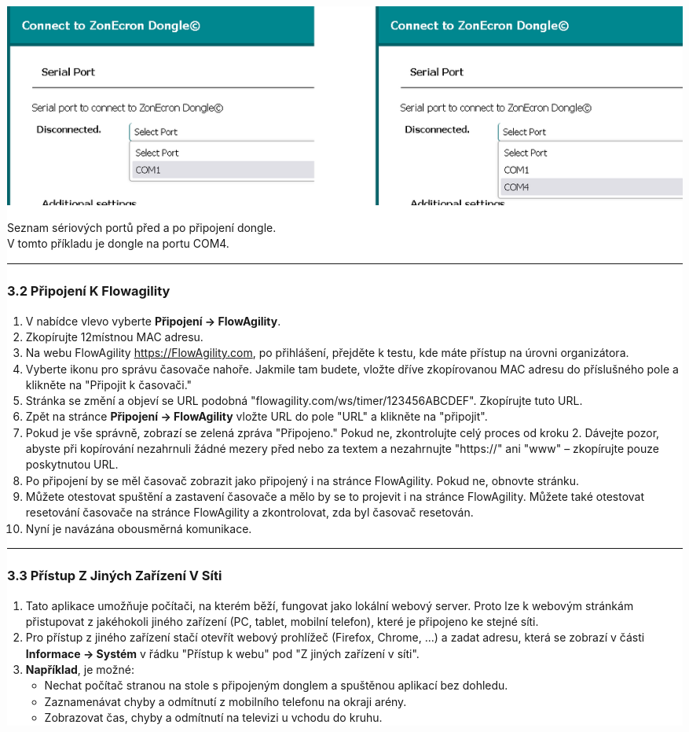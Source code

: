 ![Hledání portu dongle](../images/dongle/findingPort.png)

Seznam sériových portů před a po připojení dongle.  
V tomto příkladu je dongle na portu COM4.

---

### 3.2 Připojení K Flowagility

1. V nabídce vlevo vyberte **Připojení -> FlowAgility**.
2. Zkopírujte 12místnou MAC adresu.
3. Na webu FlowAgility https://FlowAgility.com, po přihlášení, přejděte k testu, kde máte přístup na úrovni organizátora.
4. Vyberte ikonu pro správu časovače nahoře. Jakmile tam budete, vložte dříve zkopírovanou MAC adresu do příslušného pole a klikněte na "Připojit k časovači."
5. Stránka se změní a objeví se URL podobná "flowagility.com/ws/timer/123456ABCDEF". Zkopírujte tuto URL.
6. Zpět na stránce **Připojení -> FlowAgility** vložte URL do pole "URL" a klikněte na "připojit".
7. Pokud je vše správně, zobrazí se zelená zpráva "Připojeno." Pokud ne, zkontrolujte celý proces od kroku 2. Dávejte pozor, abyste při kopírování nezahrnuli žádné mezery před nebo za textem a nezahrnujte "https://" ani "www" – zkopírujte pouze poskytnutou URL.
8. Po připojení by se měl časovač zobrazit jako připojený i na stránce FlowAgility. Pokud ne, obnovte stránku.
9. Můžete otestovat spuštění a zastavení časovače a mělo by se to projevit i na stránce FlowAgility. Můžete také otestovat resetování časovače na stránce FlowAgility a zkontrolovat, zda byl časovač resetován.
10. Nyní je navázána obousměrná komunikace.

---

### 3.3 Přístup Z Jiných Zařízení V Síti

1. Tato aplikace umožňuje počítači, na kterém běží, fungovat jako lokální webový server. Proto lze k webovým stránkám přistupovat z jakéhokoli jiného zařízení (PC, tablet, mobilní telefon), které je připojeno ke stejné síti.
2. Pro přístup z jiného zařízení stačí otevřít webový prohlížeč (Firefox, Chrome, ...) a zadat adresu, která se zobrazí v části **Informace -> Systém** v řádku "Přístup k webu" pod "Z jiných zařízení v síti".
3. **Například**, je možné:
   - Nechat počítač stranou na stole s připojeným donglem a spuštěnou aplikací bez dohledu.
   - Zaznamenávat chyby a odmítnutí z mobilního telefonu na okraji arény.
   - Zobrazovat čas, chyby a odmítnutí na televizi u vchodu do kruhu.
